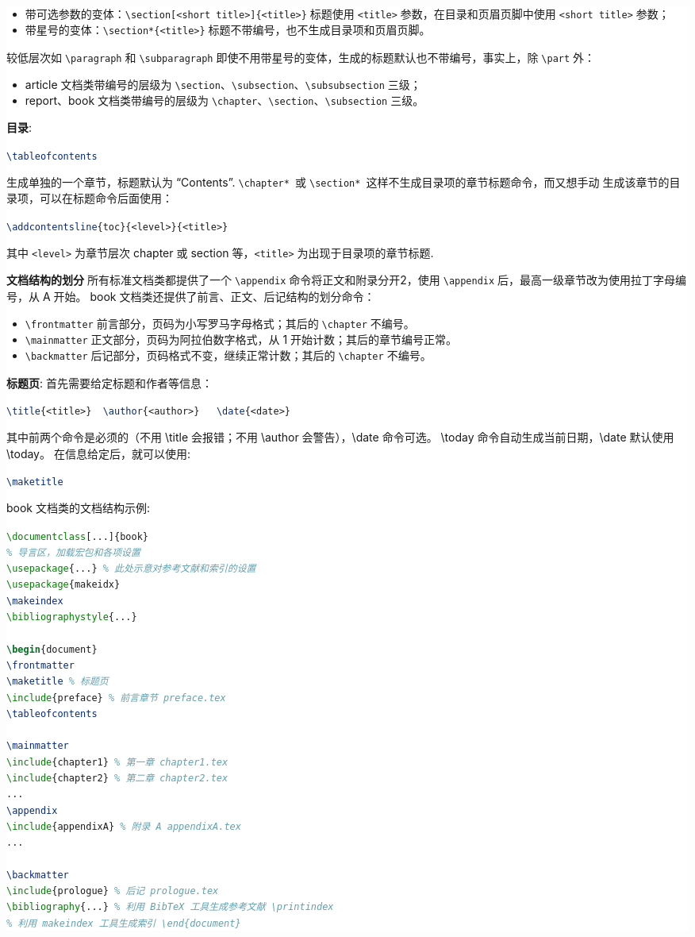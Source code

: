 - 带可选参数的变体：`\section[<short title>]{<title>}` 标题使用 `<title>` 参数，在目录和页眉页脚中使用 `<short title>` 参数；
- 带星号的变体：`\section*{<title>}` 标题不带编号，也不生成目录项和页眉页脚。

较低层次如 `\paragraph` 和 `\subparagraph` 即使不用带星号的变体，生成的标题默认也不带编号，事实上，除 `\part` 外：

- article 文档类带编号的层级为 `\section`、`\subsection`、`\subsubsection` 三级；
- report、book 文档类带编号的层级为 `\chapter`、`\section`、`\subsection` 三级。


**目录**:
```tex
\tableofcontents
```
生成单独的一个章节，标题默认为 “Contents”. 
`\chapter* `或 `\section* `这样不生成目录项的章节标题命令，而又想手动 生成该章节的目录项，可以在标题命令后面使用：
```tex
\addcontentsline{toc}{<level>}{<title>}
```
其中 `<level>` 为章节层次 chapter 或 section 等，`<title>` 为出现于目录项的章节标题.


**文档结构的划分**
所有标准文档类都提供了一个 `\appendix` 命令将正文和附录分开2，使用 `\appendix` 后，最高一级章节改为使用拉丁字母编号，从 A 开始。
book 文档类还提供了前言、正文、后记结构的划分命令：

- `\frontmatter` 前言部分，页码为小写罗马字母格式；其后的 `\chapter` 不编号。
- `\mainmatter` 正文部分，页码为阿拉伯数字格式，从 1 开始计数；其后的章节编号正常。
- `\backmatter` 后记部分，页码格式不变，继续正常计数；其后的 `\chapter` 不编号。


**标题页**:
首先需要给定标题和作者等信息：
```tex
\title{<title>}  \author{<author>}   \date{<date>}
```
其中前两个命令是必须的（不用 \title 会报错；不用 \author 会警告），\date 命令可选。
\today 命令自动生成当前日期，\date 默认使用 \today。
在信息给定后，就可以使用:
```tex
\maketitle
```
book 文档类的文档结构示例:
```tex
\documentclass[...]{book}
% 导言区，加载宏包和各项设置
\usepackage{...} % 此处示意对参考文献和索引的设置
\usepackage{makeidx}
\makeindex
\bibliographystyle{...}

\begin{document}
\frontmatter
\maketitle % 标题页
\include{preface} % 前言章节 preface.tex
\tableofcontents

\mainmatter
\include{chapter1} % 第一章 chapter1.tex 
\include{chapter2} % 第二章 chapter2.tex 
...
\appendix
\include{appendixA} % 附录 A appendixA.tex 
...

\backmatter
\include{prologue} % 后记 prologue.tex
\bibliography{...} % 利用 BibTeX 工具生成参考文献 \printindex
% 利用 makeindex 工具生成索引 \end{document}
```
